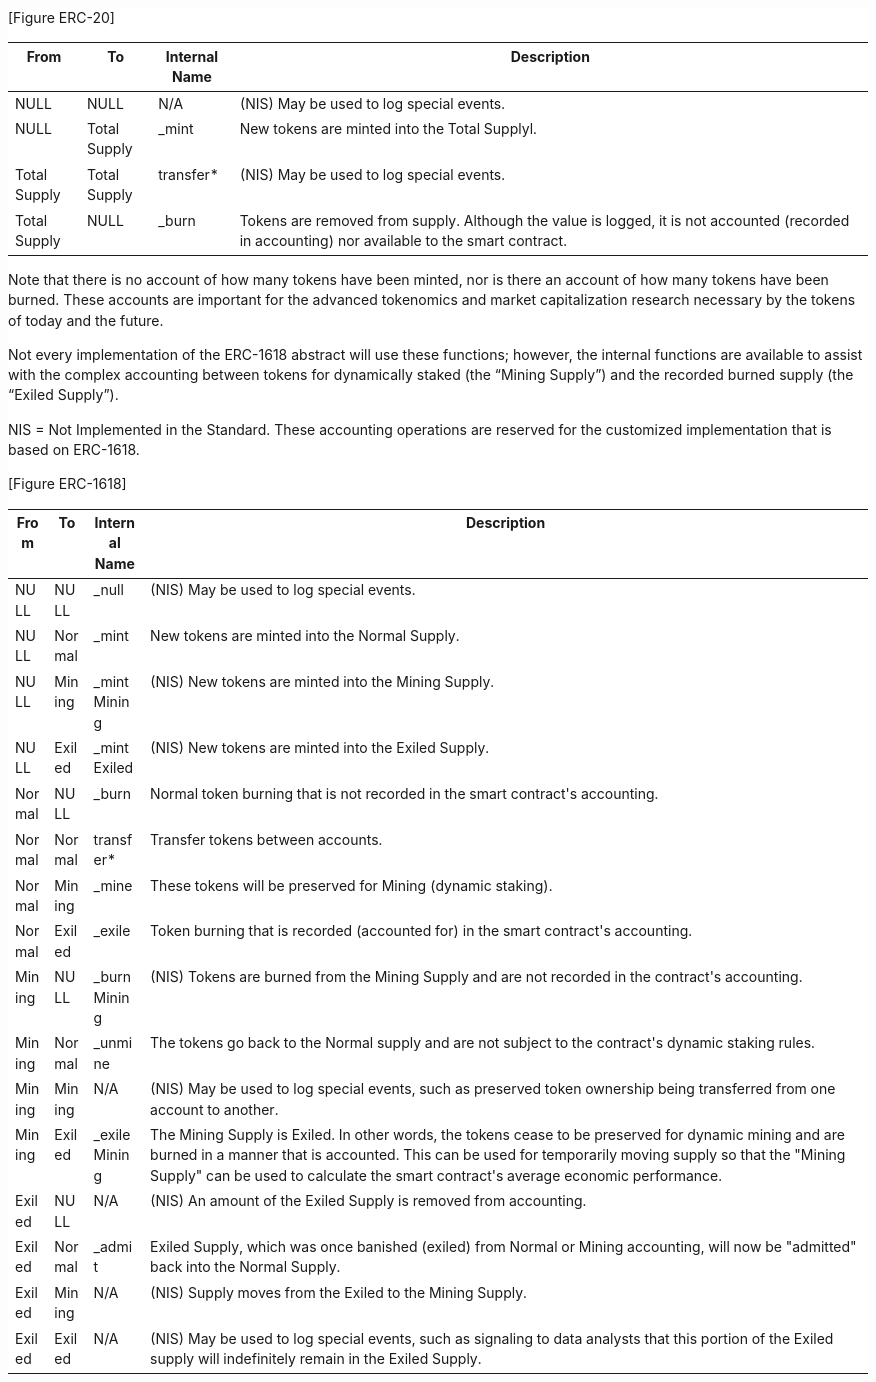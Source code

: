 [Figure ERC-20]


| From | To | Internal Name | Description |
| ---- | -- | ---- | ----------- |
| NULL | NULL | N/A | (NIS) May be used to log special events. |
| NULL | Total Supply | _mint | New tokens are minted into the Total Supplyl. |
| Total Supply | Total Supply | transfer* | (NIS) May be used to log special events. |
| Total Supply | NULL | _burn | Tokens are removed from supply.  Although the value is logged, it is not accounted (recorded in accounting) nor available to the smart contract. |

Note that there is no account of how many tokens have been minted, nor is there an account of how many tokens have been burned.  These accounts are important for the advanced tokenomics and market capitalization research necessary by the tokens of today and the future.

Not every implementation of the ERC-1618 abstract will use these functions; however, the internal functions are available to assist with the complex accounting between tokens for dynamically staked (the “Mining Supply”) and the recorded burned supply (the “Exiled Supply”).

NIS = Not Implemented in the Standard.  These accounting operations are reserved for the customized implementation that is based on ERC-1618.

[Figure ERC-1618]

| From | To | Internal Name | Description |
| ---- | -- | ---- | ----------- |
| NULL | NULL | _null | (NIS) May be used to log special events. |
| NULL | Normal | _mint | New tokens are minted into the Normal Supply. |
| NULL | Mining | _mintMining | (NIS) New tokens are minted into the Mining Supply. |
| NULL | Exiled | _mintExiled | (NIS) New tokens are minted into the Exiled Supply. |
| Normal | NULL | _burn | Normal token burning that is not recorded in the smart contract's accounting. |
| Normal | Normal | transfer* | Transfer tokens between accounts. |
| Normal | Mining | _mine | These tokens will be preserved for Mining (dynamic staking). |
| Normal | Exiled | _exile | Token burning that is recorded (accounted for) in the smart contract's accounting. |
| Mining | NULL | _burnMining | (NIS) Tokens are burned from the Mining Supply and are not recorded in the contract's accounting. |
| Mining | Normal | _unmine | The tokens go back to the Normal supply and are not subject to the contract's dynamic staking rules. |
| Mining | Mining | N/A | (NIS) May be used to log special events, such as preserved token ownership being transferred from one account to another. |
| Mining | Exiled | _exileMining | The Mining Supply is Exiled.  In other words, the tokens cease to be preserved for dynamic mining and are burned in a manner that is accounted.  This can be used for temporarily moving supply so that the "Mining Supply" can be used to calculate the smart contract's average economic performance. |
| Exiled | NULL | N/A | (NIS) An amount of the Exiled Supply is removed from accounting. |
| Exiled | Normal | _admit | Exiled Supply, which was once banished (exiled) from Normal or Mining accounting, will now be "admitted" back into the Normal Supply. |
| Exiled | Mining | N/A | (NIS) Supply moves from the Exiled to the Mining Supply. |
| Exiled | Exiled | N/A | (NIS) May be used to log special events, such as signaling to data analysts that this portion of the Exiled supply will indefinitely remain in the Exiled Supply. |

